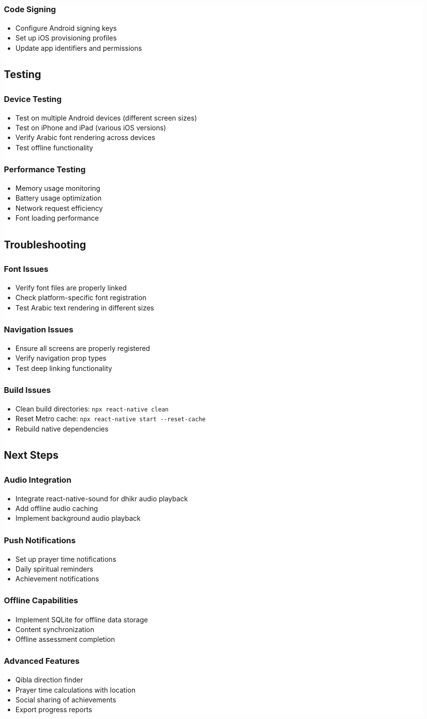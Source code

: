 ### Code Signing
- Configure Android signing keys
- Set up iOS provisioning profiles
- Update app identifiers and permissions

## Testing

### Device Testing
- Test on multiple Android devices (different screen sizes)
- Test on iPhone and iPad (various iOS versions)
- Verify Arabic font rendering across devices
- Test offline functionality

### Performance Testing
- Memory usage monitoring
- Battery usage optimization
- Network request efficiency
- Font loading performance

## Troubleshooting

### Font Issues
- Verify font files are properly linked
- Check platform-specific font registration
- Test Arabic text rendering in different sizes

### Navigation Issues  
- Ensure all screens are properly registered
- Verify navigation prop types
- Test deep linking functionality

### Build Issues
- Clean build directories: `npx react-native clean`
- Reset Metro cache: `npx react-native start --reset-cache`
- Rebuild native dependencies

## Next Steps

### Audio Integration
- Integrate react-native-sound for dhikr audio playback
- Add offline audio caching
- Implement background audio playback

### Push Notifications
- Set up prayer time notifications
- Daily spiritual reminders
- Achievement notifications

### Offline Capabilities
- Implement SQLite for offline data storage
- Content synchronization
- Offline assessment completion

### Advanced Features
- Qibla direction finder
- Prayer time calculations with location
- Social sharing of achievements
- Export progress reports